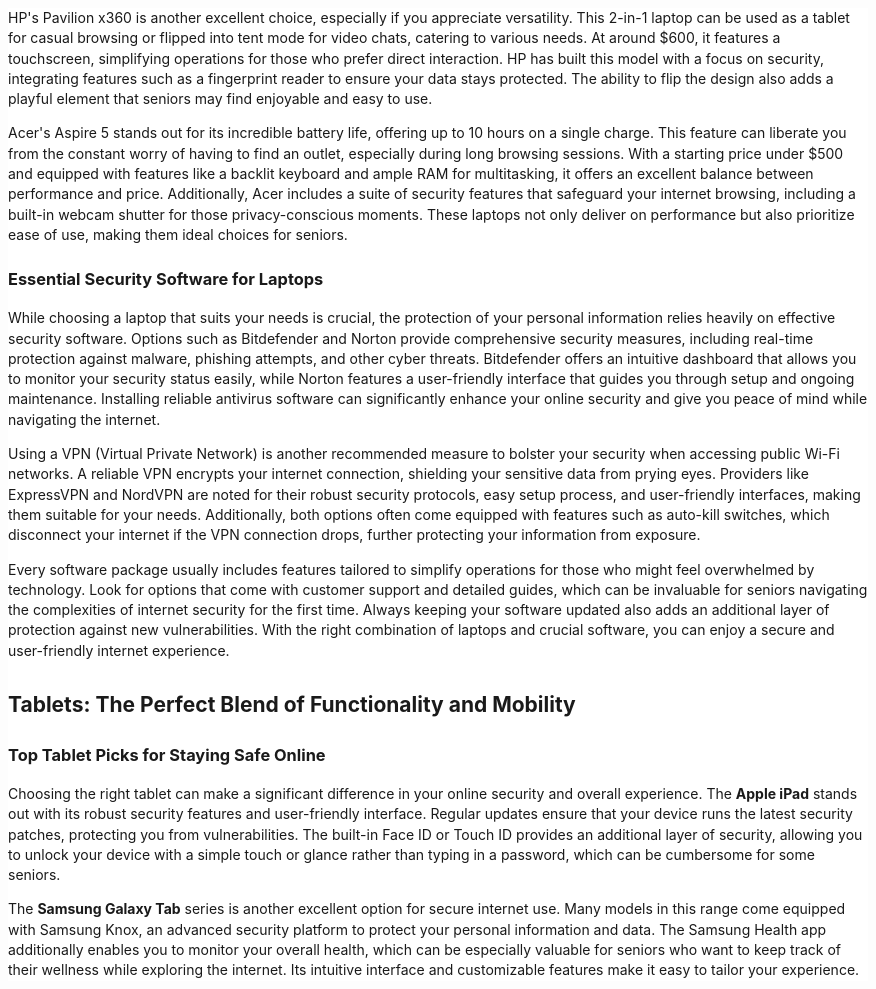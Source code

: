 <p>HP's Pavilion x360 is another excellent choice, especially if you appreciate versatility. This 2-in-1 laptop can be used as a tablet for casual browsing or flipped into tent mode for video chats, catering to various needs. At around $600, it features a touchscreen, simplifying operations for those who prefer direct interaction. HP has built this model with a focus on security, integrating features such as a fingerprint reader to ensure your data stays protected. The ability to flip the design also adds a playful element that seniors may find enjoyable and easy to use.</p>

<p>Acer's Aspire 5 stands out for its incredible battery life, offering up to 10 hours on a single charge. This feature can liberate you from the constant worry of having to find an outlet, especially during long browsing sessions. With a starting price under $500 and equipped with features like a backlit keyboard and ample RAM for multitasking, it offers an excellent balance between performance and price. Additionally, Acer includes a suite of security features that safeguard your internet browsing, including a built-in webcam shutter for those privacy-conscious moments. These laptops not only deliver on performance but also prioritize ease of use, making them ideal choices for seniors.</p>

<h3>Essential Security Software for Laptops</h3>
<p>While choosing a laptop that suits your needs is crucial, the protection of your personal information relies heavily on effective security software. Options such as Bitdefender and Norton provide comprehensive security measures, including real-time protection against malware, phishing attempts, and other cyber threats. Bitdefender offers an intuitive dashboard that allows you to monitor your security status easily, while Norton features a user-friendly interface that guides you through setup and ongoing maintenance. Installing reliable antivirus software can significantly enhance your online security and give you peace of mind while navigating the internet.</p>

<p>Using a VPN (Virtual Private Network) is another recommended measure to bolster your security when accessing public Wi-Fi networks. A reliable VPN encrypts your internet connection, shielding your sensitive data from prying eyes. Providers like ExpressVPN and NordVPN are noted for their robust security protocols, easy setup process, and user-friendly interfaces, making them suitable for your needs. Additionally, both options often come equipped with features such as auto-kill switches, which disconnect your internet if the VPN connection drops, further protecting your information from exposure.</p>

<p>Every software package usually includes features tailored to simplify operations for those who might feel overwhelmed by technology. Look for options that come with customer support and detailed guides, which can be invaluable for seniors navigating the complexities of internet security for the first time. Always keeping your software updated also adds an additional layer of protection against new vulnerabilities. With the right combination of laptops and crucial software, you can enjoy a secure and user-friendly internet experience.</p><h2>Tablets: The Perfect Blend of Functionality and Mobility</h2>

<h3>Top Tablet Picks for Staying Safe Online</h3>
<p>Choosing the right tablet can make a significant difference in your online security and overall experience. The <strong>Apple iPad</strong> stands out with its robust security features and user-friendly interface. Regular updates ensure that your device runs the latest security patches, protecting you from vulnerabilities. The built-in Face ID or Touch ID provides an additional layer of security, allowing you to unlock your device with a simple touch or glance rather than typing in a password, which can be cumbersome for some seniors.</p>

<p>The <strong>Samsung Galaxy Tab</strong> series is another excellent option for secure internet use. Many models in this range come equipped with Samsung Knox, an advanced security platform to protect your personal information and data. The Samsung Health app additionally enables you to monitor your overall health, which can be especially valuable for seniors who want to keep track of their wellness while exploring the internet. Its intuitive interface and customizable features make it easy to tailor your experience.</p>

